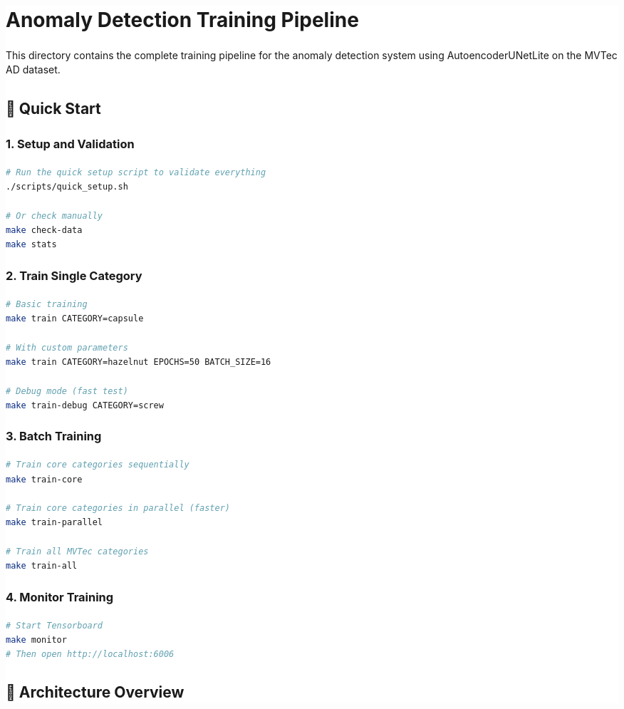 # Anomaly Detection Training Pipeline

This directory contains the complete training pipeline for the anomaly detection system using AutoencoderUNetLite on the MVTec AD dataset.

## 🚀 Quick Start

### 1. Setup and Validation
```bash
# Run the quick setup script to validate everything
./scripts/quick_setup.sh

# Or check manually
make check-data
make stats
```

### 2. Train Single Category
```bash
# Basic training
make train CATEGORY=capsule

# With custom parameters
make train CATEGORY=hazelnut EPOCHS=50 BATCH_SIZE=16

# Debug mode (fast test)
make train-debug CATEGORY=screw
```

### 3. Batch Training
```bash
# Train core categories sequentially
make train-core

# Train core categories in parallel (faster)
make train-parallel

# Train all MVTec categories
make train-all
```

### 4. Monitor Training
```bash
# Start Tensorboard
make monitor
# Then open http://localhost:6006
```

## 📁 Architecture Overview
